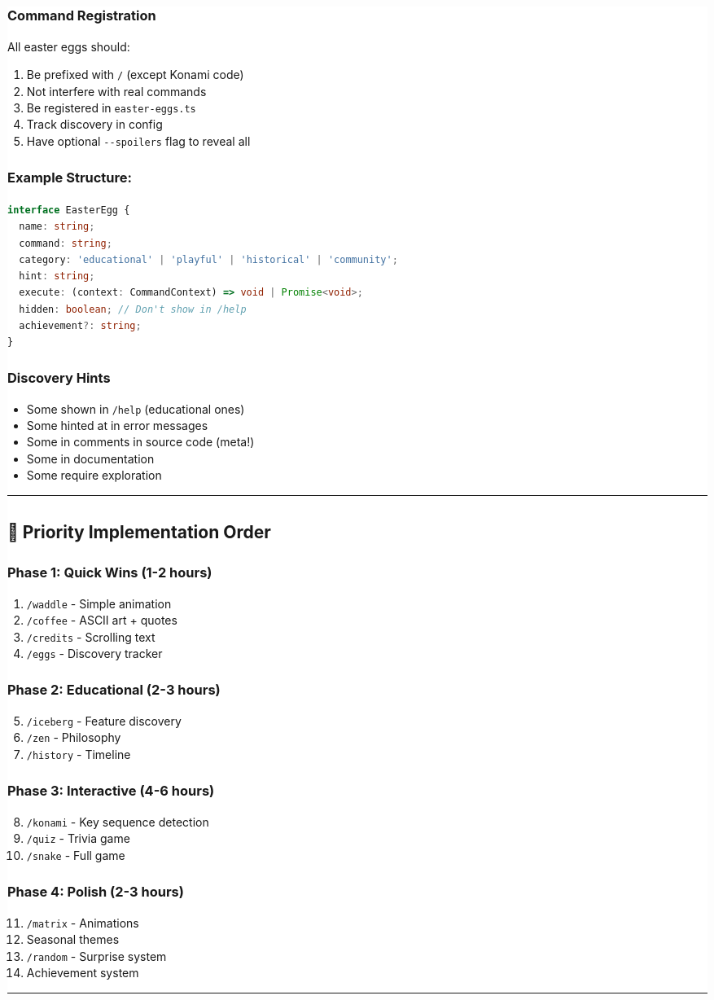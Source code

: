### Command Registration
All easter eggs should:
1. Be prefixed with `/` (except Konami code)
2. Not interfere with real commands
3. Be registered in `easter-eggs.ts`
4. Track discovery in config
5. Have optional `--spoilers` flag to reveal all

### Example Structure:
```typescript
interface EasterEgg {
  name: string;
  command: string;
  category: 'educational' | 'playful' | 'historical' | 'community';
  hint: string;
  execute: (context: CommandContext) => void | Promise<void>;
  hidden: boolean; // Don't show in /help
  achievement?: string;
}
```

### Discovery Hints
- Some shown in `/help` (educational ones)
- Some hinted at in error messages
- Some in comments in source code (meta!)
- Some in documentation
- Some require exploration

---

## 🎯 Priority Implementation Order

### Phase 1: Quick Wins (1-2 hours)
1. `/waddle` - Simple animation
2. `/coffee` - ASCII art + quotes
3. `/credits` - Scrolling text
4. `/eggs` - Discovery tracker

### Phase 2: Educational (2-3 hours)
5. `/iceberg` - Feature discovery
6. `/zen` - Philosophy
7. `/history` - Timeline

### Phase 3: Interactive (4-6 hours)
8. `/konami` - Key sequence detection
9. `/quiz` - Trivia game
10. `/snake` - Full game

### Phase 4: Polish (2-3 hours)
11. `/matrix` - Animations
12. Seasonal themes
13. `/random` - Surprise system
14. Achievement system

---